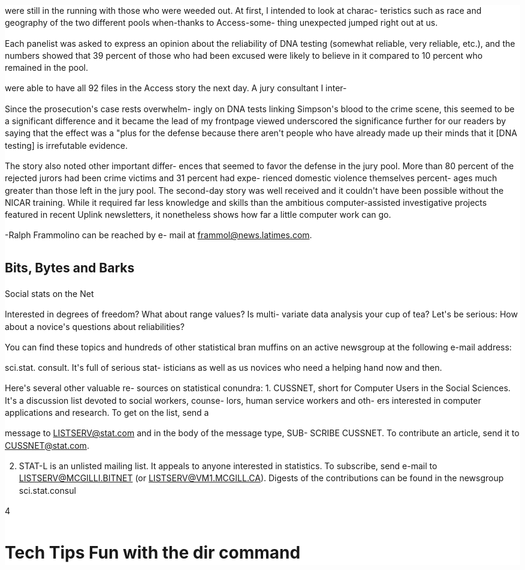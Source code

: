 were still in the running with those who were weeded out. At first, I intended to look at charac- teristics such as race and geography of the two different pools when-thanks to Access-some- thing unexpected jumped right out at us. 

Each panelist was asked to express an opinion about the reliability of DNA testing (somewhat reliable, very reliable, etc.), and the numbers showed that 39 percent of those who had been excused were likely to believe in it compared to 10 percent who remained in the pool. 

were able to have all 92 files in the Access story the next day. A jury consultant I inter- 

Since the prosecution's case rests overwhelm- ingly on DNA tests linking Simpson's blood to the crime scene, this seemed to be a significant difference and it became the lead of my frontpage viewed underscored the significance further for our readers by saying that the effect was a "plus for the defense because there aren't people who have already made up their minds that it [DNA testing] is irrefutable evidence. 

The story also noted other important differ- ences that seemed to favor the defense in the jury pool. More than 80 percent of the rejected jurors had been crime victims and 31 percent had expe- rienced domestic violence themselves percent- ages much greater than those left in the jury pool. The second-day story was well received and it couldn't have been possible without the NICAR training. While it required far less knowledge and skills than the ambitious computer-assisted investigative projects featured in recent Uplink newsletters, it nonetheless shows how far a little computer work can go. 

-Ralph Frammolino can be reached by e- mail at frammol@news.latimes.com. 

## Bits, Bytes and Barks 

Social stats on the Net 

Interested in degrees of freedom? What about range values? Is multi- variate data analysis your cup of tea? Let's be serious: How about a novice's questions about reliabilities? 

You can find these topics and hundreds of other statistical bran muffins on an active newsgroup at the following e-mail address: 

sci.stat. consult. It's full of serious stat- isticians as well as us novices who need a helping hand now and then. 

Here's several other valuable re- sources on statistical conundra: 1. CUSSNET, short for Computer Users in the Social Sciences. It's a discussion list devoted to social workers, counse- lors, human service workers and oth- ers interested in computer applications and research. To get on the list, send a 

message to LISTSERV@stat.com and in the body of the message type, SUB- SCRIBE CUSSNET. To contribute an article, send it to CUSSNET@stat.com. 

2. STAT-L is an unlisted mailing list. It appeals to anyone interested in statistics. To subscribe, send e-mail to LISTSERV@MCGILLI.BITNET (or LISTSERV@VM1.MCGILL.CA). Digests of the contributions can be found in the newsgroup sci.stat.consul 

4


# Tech Tips Fun with the dir command 
